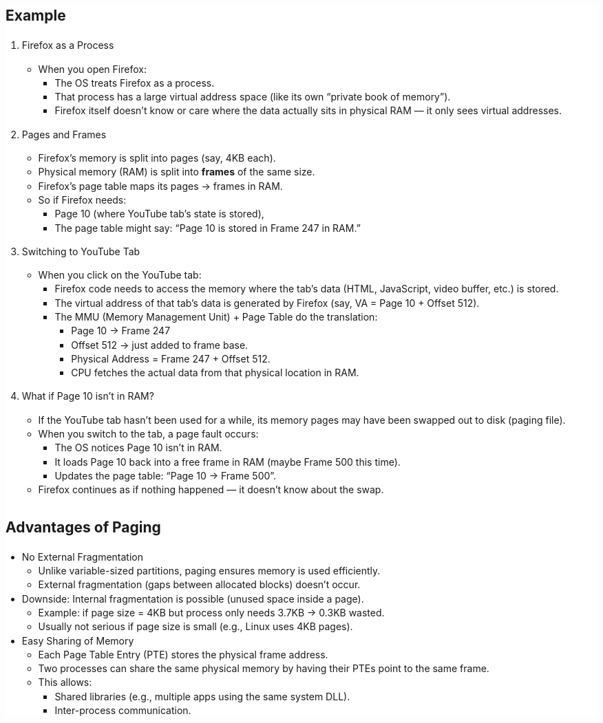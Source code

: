 ## Example

1. Firefox as a Process
   - When you open Firefox:
     - The OS treats Firefox as a process.
     - That process has a large virtual address space (like its own “private book
       of memory”).
     - Firefox itself doesn’t know or care where the data actually sits in
       physical RAM — it only sees virtual addresses.

2. Pages and Frames
   - Firefox’s memory is split into pages (say, 4KB each).
   - Physical memory (RAM) is split into **frames** of the same size.
   - Firefox’s page table maps its pages → frames in RAM.
   - So if Firefox needs:
     - Page 10 (where YouTube tab’s state is stored),
     - The page table might say: “Page 10 is stored in Frame 247 in RAM.”

3. Switching to YouTube Tab
   - When you click on the YouTube tab:
     - Firefox code needs to access the memory where the tab’s data (HTML,
       JavaScript, video buffer, etc.) is stored.
     - The virtual address of that tab’s data is generated by Firefox (say,
       VA = Page 10 + Offset 512).
     - The MMU (Memory Management Unit) + Page Table do the translation:
       - Page 10 → Frame 247
       - Offset 512 → just added to frame base.
       - Physical Address = Frame 247 + Offset 512.
       - CPU fetches the actual data from that physical location in RAM.

4. What if Page 10 isn’t in RAM?
   - If the YouTube tab hasn’t been used for a while, its memory pages may have been
     swapped out to disk (paging file).
   - When you switch to the tab, a page fault occurs:
     - The OS notices Page 10 isn’t in RAM.
     - It loads Page 10 back into a free frame in RAM (maybe Frame 500 this time).
     - Updates the page table: “Page 10 → Frame 500”.
   - Firefox continues as if nothing happened — it doesn’t know about the swap.

## Advantages of Paging

- No External Fragmentation
  - Unlike variable-sized partitions, paging ensures memory is used efficiently.
  - External fragmentation (gaps between allocated blocks) doesn’t occur.
- Downside: Internal fragmentation is possible (unused space inside a page).
  - Example: if page size = 4KB but process only needs 3.7KB → 0.3KB wasted.
  - Usually not serious if page size is small (e.g., Linux uses 4KB pages).
- Easy Sharing of Memory
  - Each Page Table Entry (PTE) stores the physical frame address.
  - Two processes can share the same physical memory by having their PTEs point
    to the same frame.
  - This allows:
    - Shared libraries (e.g., multiple apps using the same system DLL).
    - Inter-process communication.
